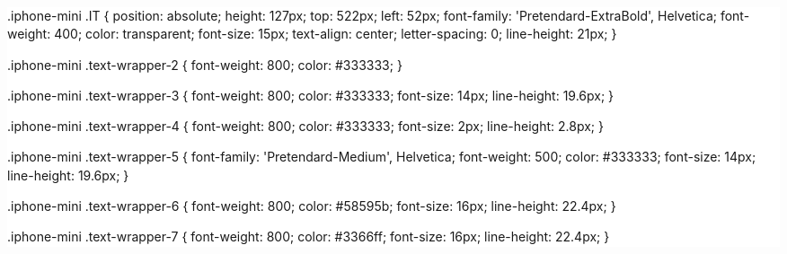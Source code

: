 .iphone-mini .IT {
position: absolute;
height: 127px;
top: 522px;
left: 52px;
font-family: 'Pretendard-ExtraBold', Helvetica;
font-weight: 400;
color: transparent;
font-size: 15px;
text-align: center;
letter-spacing: 0;
line-height: 21px;
}

.iphone-mini .text-wrapper-2 {
font-weight: 800;
color: #333333;
}

.iphone-mini .text-wrapper-3 {
font-weight: 800;
color: #333333;
font-size: 14px;
line-height: 19.6px;
}

.iphone-mini .text-wrapper-4 {
font-weight: 800;
color: #333333;
font-size: 2px;
line-height: 2.8px;
}

.iphone-mini .text-wrapper-5 {
font-family: 'Pretendard-Medium', Helvetica;
font-weight: 500;
color: #333333;
font-size: 14px;
line-height: 19.6px;
}

.iphone-mini .text-wrapper-6 {
font-weight: 800;
color: #58595b;
font-size: 16px;
line-height: 22.4px;
}

.iphone-mini .text-wrapper-7 {
font-weight: 800;
color: #3366ff;
font-size: 16px;
line-height: 22.4px;
}
